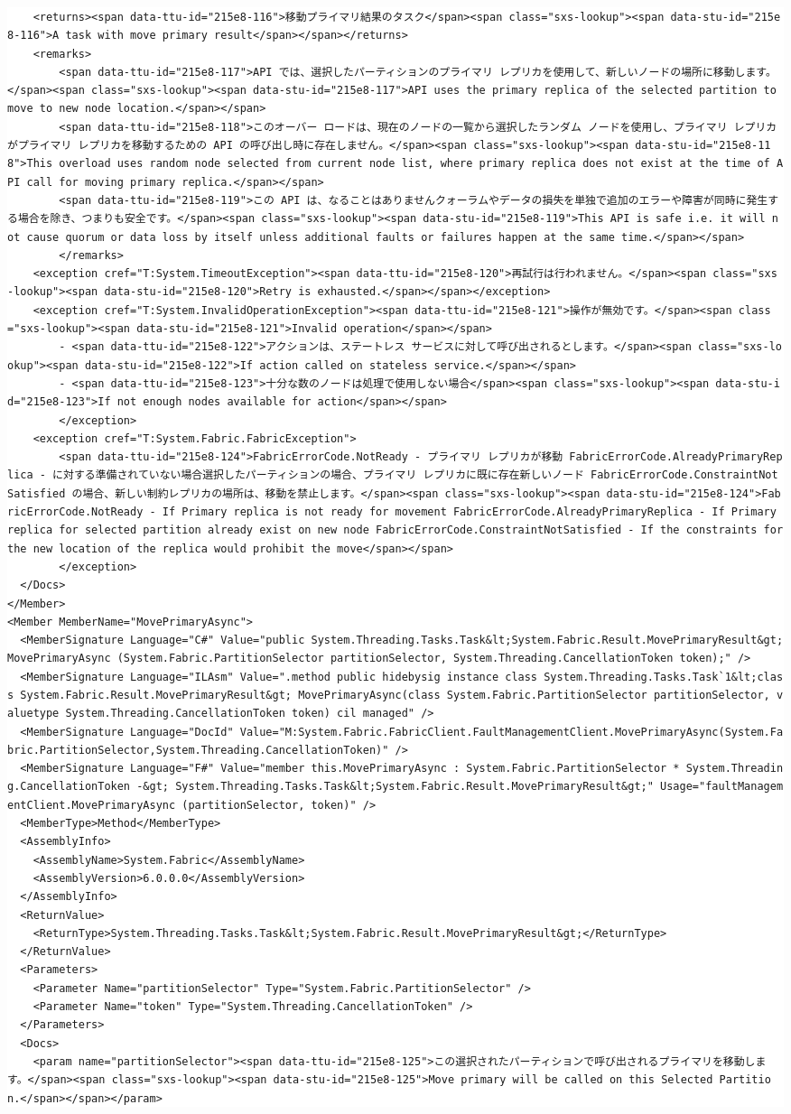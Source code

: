        <returns><span data-ttu-id="215e8-116">移動プライマリ結果のタスク</span><span class="sxs-lookup"><span data-stu-id="215e8-116">A task with move primary result</span></span></returns>
        <remarks>
            <span data-ttu-id="215e8-117">API では、選択したパーティションのプライマリ レプリカを使用して、新しいノードの場所に移動します。</span><span class="sxs-lookup"><span data-stu-id="215e8-117">API uses the primary replica of the selected partition to move to new node location.</span></span>
            <span data-ttu-id="215e8-118">このオーバー ロードは、現在のノードの一覧から選択したランダム ノードを使用し、プライマリ レプリカがプライマリ レプリカを移動するための API の呼び出し時に存在しません。</span><span class="sxs-lookup"><span data-stu-id="215e8-118">This overload uses random node selected from current node list, where primary replica does not exist at the time of API call for moving primary replica.</span></span>
            <span data-ttu-id="215e8-119">この API は、なることはありませんクォーラムやデータの損失を単独で追加のエラーや障害が同時に発生する場合を除き、つまりも安全です。</span><span class="sxs-lookup"><span data-stu-id="215e8-119">This API is safe i.e. it will not cause quorum or data loss by itself unless additional faults or failures happen at the same time.</span></span>
            </remarks>
        <exception cref="T:System.TimeoutException"><span data-ttu-id="215e8-120">再試行は行われません。</span><span class="sxs-lookup"><span data-stu-id="215e8-120">Retry is exhausted.</span></span></exception>
        <exception cref="T:System.InvalidOperationException"><span data-ttu-id="215e8-121">操作が無効です。</span><span class="sxs-lookup"><span data-stu-id="215e8-121">Invalid operation</span></span>
            - <span data-ttu-id="215e8-122">アクションは、ステートレス サービスに対して呼び出されるとします。</span><span class="sxs-lookup"><span data-stu-id="215e8-122">If action called on stateless service.</span></span>
            - <span data-ttu-id="215e8-123">十分な数のノードは処理で使用しない場合</span><span class="sxs-lookup"><span data-stu-id="215e8-123">If not enough nodes available for action</span></span>
            </exception>
        <exception cref="T:System.Fabric.FabricException">
            <span data-ttu-id="215e8-124">FabricErrorCode.NotReady - プライマリ レプリカが移動 FabricErrorCode.AlreadyPrimaryReplica - に対する準備されていない場合選択したパーティションの場合、プライマリ レプリカに既に存在新しいノード FabricErrorCode.ConstraintNotSatisfied の場合、新しい制約レプリカの場所は、移動を禁止します。</span><span class="sxs-lookup"><span data-stu-id="215e8-124">FabricErrorCode.NotReady - If Primary replica is not ready for movement FabricErrorCode.AlreadyPrimaryReplica - If Primary replica for selected partition already exist on new node FabricErrorCode.ConstraintNotSatisfied - If the constraints for the new location of the replica would prohibit the move</span></span>
            </exception>
      </Docs>
    </Member>
    <Member MemberName="MovePrimaryAsync">
      <MemberSignature Language="C#" Value="public System.Threading.Tasks.Task&lt;System.Fabric.Result.MovePrimaryResult&gt; MovePrimaryAsync (System.Fabric.PartitionSelector partitionSelector, System.Threading.CancellationToken token);" />
      <MemberSignature Language="ILAsm" Value=".method public hidebysig instance class System.Threading.Tasks.Task`1&lt;class System.Fabric.Result.MovePrimaryResult&gt; MovePrimaryAsync(class System.Fabric.PartitionSelector partitionSelector, valuetype System.Threading.CancellationToken token) cil managed" />
      <MemberSignature Language="DocId" Value="M:System.Fabric.FabricClient.FaultManagementClient.MovePrimaryAsync(System.Fabric.PartitionSelector,System.Threading.CancellationToken)" />
      <MemberSignature Language="F#" Value="member this.MovePrimaryAsync : System.Fabric.PartitionSelector * System.Threading.CancellationToken -&gt; System.Threading.Tasks.Task&lt;System.Fabric.Result.MovePrimaryResult&gt;" Usage="faultManagementClient.MovePrimaryAsync (partitionSelector, token)" />
      <MemberType>Method</MemberType>
      <AssemblyInfo>
        <AssemblyName>System.Fabric</AssemblyName>
        <AssemblyVersion>6.0.0.0</AssemblyVersion>
      </AssemblyInfo>
      <ReturnValue>
        <ReturnType>System.Threading.Tasks.Task&lt;System.Fabric.Result.MovePrimaryResult&gt;</ReturnType>
      </ReturnValue>
      <Parameters>
        <Parameter Name="partitionSelector" Type="System.Fabric.PartitionSelector" />
        <Parameter Name="token" Type="System.Threading.CancellationToken" />
      </Parameters>
      <Docs>
        <param name="partitionSelector"><span data-ttu-id="215e8-125">この選択されたパーティションで呼び出されるプライマリを移動します。</span><span class="sxs-lookup"><span data-stu-id="215e8-125">Move primary will be called on this Selected Partition.</span></span></param>